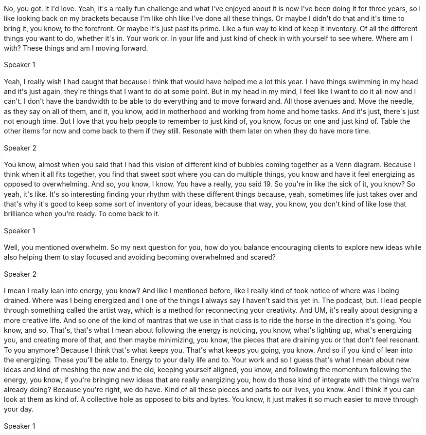 No, you got. It I'd love. Yeah, it's a really fun challenge and what I've enjoyed about it is now I've been doing it for three years, so I like looking back on my brackets because I'm like ohh like I've done all these things. Or maybe I didn't do that and it's time to bring it, you know, to the forefront. Or maybe it's just past its prime. Like a fun way to kind of keep it inventory. Of all the different things you want to do, whether it's in. Your work or. In your life and just kind of check in with yourself to see where. Where am I with? These things and am I moving forward.

Speaker 1

Yeah, I really wish I had caught that because I think that would have helped me a lot this year. I have things swimming in my head and it's just again, they're things that I want to do at some point. But in my head in my mind, I feel like I want to do it all now and I can't. I don't have the bandwidth to be able to do everything and to move forward and. All those avenues and. Move the needle, as they say on all of them, and it, you know, add in motherhood and working from home and home tasks. And it's just, there's just not enough time. But I love that you help people to remember to just kind of, you know, focus on one and just kind of. Table the other items for now and come back to them if they still. Resonate with them later on when they do have more time.

Speaker 2

You know, almost when you said that I had this vision of different kind of bubbles coming together as a Venn diagram. Because I think when it all fits together, you find that sweet spot where you can do multiple things, you know and have it feel energizing as opposed to overwhelming. And so, you know, I know. You have a really, you said 19. So you're in like the sick of it, you know? So yeah, it's like. It's so interesting finding your rhythm with these different things because, yeah, sometimes life just takes over and that's why it's good to keep some sort of inventory of your ideas, because that way, you know, you don't kind of like lose that brilliance when you're ready. To come back to it.

Speaker 1

Well, you mentioned overwhelm. So my next question for you, how do you balance encouraging clients to explore new ideas while also helping them to stay focused and avoiding becoming overwhelmed and scared?

Speaker 2

I mean I really lean into energy, you know? And like I mentioned before, like I really kind of took notice of where was I being drained. Where was I being energized and I one of the things I always say I haven't said this yet in. The podcast, but. I lead people through something called the artist way, which is a method for reconnecting your creativity. And UM, it's really about designing a more creative life. And so one of the kind of mantras that we use in that class is to ride the horse in the direction it's going. You know, and so. That's, that's what I mean about following the energy is noticing, you know, what's lighting up, what's energizing you, and creating more of that, and then maybe minimizing, you know, the pieces that are draining you or that don't feel resonant. To you anymore? Because I think that's what keeps you. That's what keeps you going, you know. And so if you kind of lean into the energizing. These you'll be able to. Energy to your daily life and to. Your work and so I guess that's what I mean about new ideas and kind of meshing the new and the old, keeping yourself aligned, you know, and following the momentum following the energy, you know, if you're bringing new ideas that are really energizing you, how do those kind of integrate with the things we're already doing? Because you're right, we do have. Kind of all these pieces and parts to our lives, you know. And I think if you can look at them as kind of. A collective hole as opposed to bits and bytes. You know, it just makes it so much easier to move through your day.

Speaker 1
